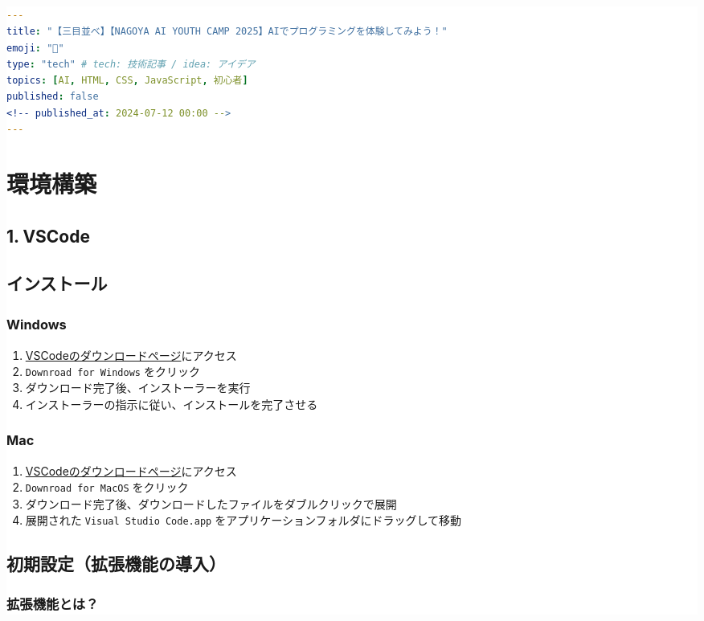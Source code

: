 ```yaml
---
title: "【三目並べ】【NAGOYA AI YOUTH CAMP 2025】AIでプログラミングを体験してみよう！"
emoji: "🤖"
type: "tech" # tech: 技術記事 / idea: アイデア
topics: [AI, HTML, CSS, JavaScript, 初心者]
published: false
<!-- published_at: 2024-07-12 00:00 -->
---
```


# 環境構築

## 1. VSCode

## インストール

### Windows

1. [VSCodeのダウンロードページ](https://code.visualstudio.com/)にアクセス
2. `Downroad for Windows` をクリック
3. ダウンロード完了後、インストーラーを実行
4. インストーラーの指示に従い、インストールを完了させる

### Mac

1. [VSCodeのダウンロードページ](https://code.visualstudio.com/)にアクセス
2. `Downroad for MacOS` をクリック
3. ダウンロード完了後、ダウンロードしたファイルをダブルクリックで展開
4. 展開された `Visual Studio Code.app` をアプリケーションフォルダにドラッグして移動

## 初期設定（拡張機能の導入）

### 拡張機能とは？
